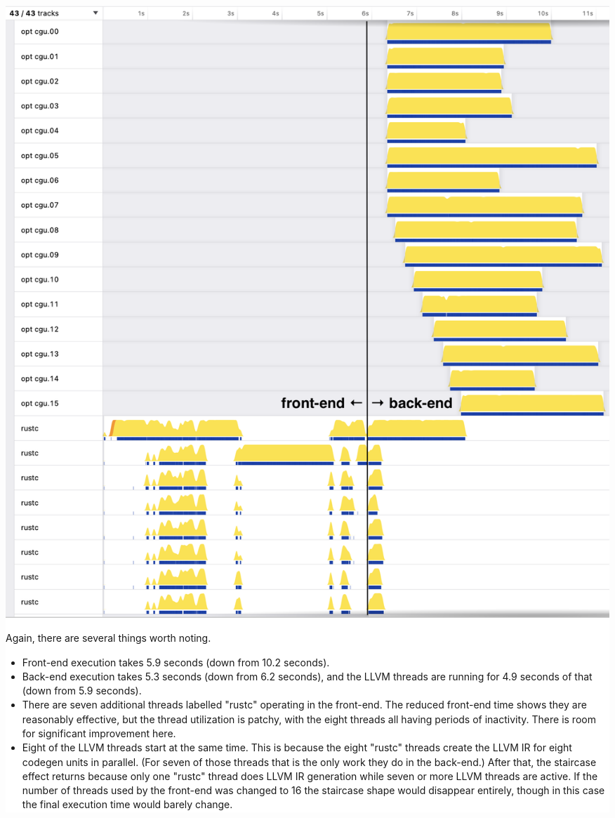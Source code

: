 ![Samply output when compiling Cargo, parallel](samply-parallel.png)

Again, there are several things worth noting.
- Front-end execution takes 5.9 seconds (down from 10.2 seconds).
- Back-end execution takes 5.3 seconds (down from 6.2 seconds), and the LLVM
  threads are running for 4.9 seconds of that (down from 5.9 seconds).
- There are seven additional threads labelled "rustc" operating in the
  front-end. The reduced front-end time shows they are reasonably effective,
  but the thread utilization is patchy, with the eight threads all having
  periods of inactivity. There is room for significant improvement here.
- Eight of the LLVM threads start at the same time. This is because the eight
  "rustc" threads create the LLVM IR for eight codegen units in parallel. (For
  seven of those threads that is the only work they do in the back-end.) After
  that, the staircase effect returns because only one "rustc" thread does LLVM
  IR generation while seven or more LLVM threads are active. If the number of
  threads used by the front-end was changed to 16 the staircase shape would
  disappear entirely, though in this case the final execution time would barely
  change.
